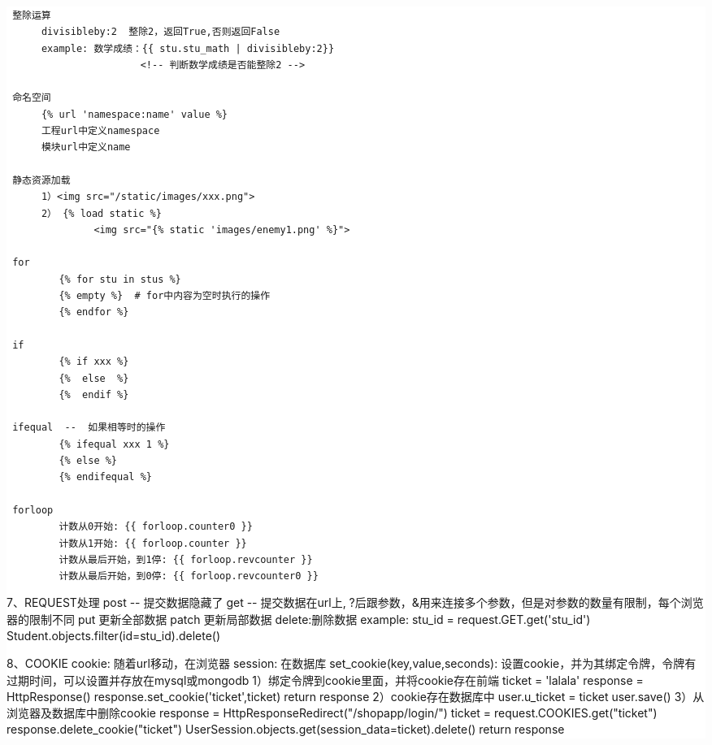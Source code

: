      整除运算
          divisibleby:2  整除2，返回True,否则返回False
          example: 数学成绩：{{ stu.stu_math | divisibleby:2}}  
                           <!-- 判断数学成绩是否能整除2 -->

     命名空间
          {% url 'namespace:name' value %}
          工程url中定义namespace
          模块url中定义name

     静态资源加载
          1）<img src="/static/images/xxx.png">
          2） {% load static %}
                   <img src="{% static 'images/enemy1.png' %}">

     for
             {% for stu in stus %}
             {% empty %}  # for中内容为空时执行的操作
             {% endfor %}
      
     if
             {% if xxx %}
             {%  else  %}
             {%  endif %}

     ifequal  --  如果相等时的操作
             {% ifequal xxx 1 %}
             {% else %}
             {% endifequal %}

     forloop
             计数从0开始: {{ forloop.counter0 }}
             计数从1开始: {{ forloop.counter }}
             计数从最后开始，到1停: {{ forloop.revcounter }}
             计数从最后开始，到0停: {{ forloop.revcounter0 }}

7、REQUEST处理
      post -- 提交数据隐藏了
      get -- 提交数据在url上, ?后跟参数，&用来连接多个参数，但是对参数的数量有限制，每个浏览器的限制不同
      put 更新全部数据
      patch 更新局部数据
      delete:删除数据
             example:  stu_id = request.GET.get('stu_id')
                      Student.objects.filter(id=stu_id).delete()

8、COOKIE
     cookie: 随着url移动，在浏览器
     session: 在数据库
     set_cookie(key,value,seconds): 设置cookie，并为其绑定令牌，令牌有过期时间，可以设置并存放在mysql或mongodb
     1）绑定令牌到cookie里面，并将cookie存在前端
        ticket = 'lalala'
        response = HttpResponse()
        response.set_cookie('ticket',ticket)
        return response
     2）cookie存在数据库中
        user.u_ticket = ticket
        user.save()
     3）从浏览器及数据库中删除cookie
response = HttpResponseRedirect("/shopapp/login/")
   ticket = request.COOKIES.get("ticket")
   response.delete_cookie("ticket")
   UserSession.objects.get(session_data=ticket).delete()
   return response
